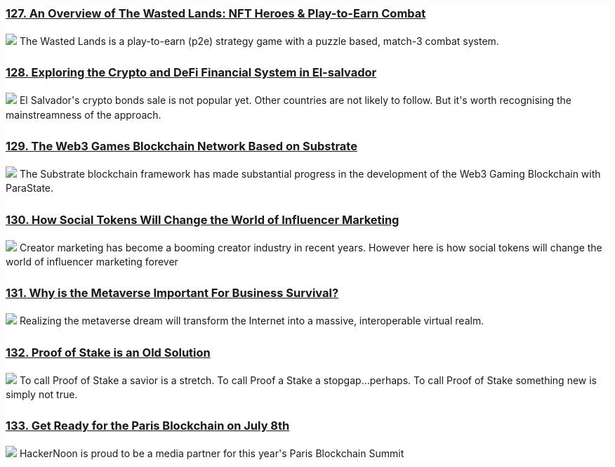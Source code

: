 ### [127. An Overview of The Wasted Lands: NFT Heroes & Play-to-Earn Combat](https://hackernoon.com/an-overview-of-the-wasted-lands-nft-heroes-and-play-to-earn-combat)
![](https://cdn.hackernoon.com/images/QWt6cm7ViVQr25sXjRQV0zeXHD53-ss92ikr.jpeg)
The Wasted Lands is a play-to-earn (p2e) strategy game with a puzzle based, match-3 combat system.

### [128. Exploring the Crypto and DeFi Financial System in El-salvador](https://hackernoon.com/exploring-the-crypto-and-defi-financial-system-in-el-salvador)
![](https://cdn.hackernoon.com/images/e5enBBhPkOZiUI4Wz1OQ57adicJ2-4g93qlx.jpeg)
El Salvador's crypto bonds sale is not popular yet. Other countries are not likely to follow. But it's worth recognising the mainstreamness of the approach. 

### [129. The Web3 Games Blockchain Network Based on Substrate](https://hackernoon.com/the-web3-games-blockchain-network-based-on-substrate)
![](https://cdn.hackernoon.com/images/C7LGfLlZs3OY2w0N7r4ePehwKBI2-yde3sjf.jpeg)
The Substrate blockchain framework has made substantial progress in the development of the Web3 Gaming Blockchain with ParaState.

### [130. How Social Tokens Will Change the World of Influencer Marketing](https://hackernoon.com/how-social-tokens-will-change-the-world-of-influencer-marketing)
![](https://cdn.hackernoon.com/images/E5pzMBNmQ9SBU6qVMYl6X48inok2-4i93pfy.jpeg)
Creator marketing has become a booming creator industry in recent years. However here is how social tokens will change the world of influencer marketing forever

### [131. Why is the Metaverse Important For Business Survival? ](https://hackernoon.com/why-is-the-metaverse-important-to-business-survival)
![](https://cdn.hackernoon.com/images/M6G22rxQzLTqx37eMqcSVG1Ybvj2-sq93w01.jpeg)
Realizing the metaverse dream will transform the Internet into a massive, interoperable virtual realm.


### [132. Proof of Stake is an Old Solution](https://hackernoon.com/proof-of-stake-is-an-old-solution)
![](https://cdn.hackernoon.com/images/Y8OnbrBlePVzFHizwYeYKtHAbMn1-jib3esm.jpeg)
To call Proof of Stake a savior is a stretch. To call Proof a Stake a stopgap…perhaps. To call Proof of Stake something new is simply not true. 

### [133. Get Ready for the Paris Blockchain on July 8th](https://hackernoon.com/get-ready-for-the-paris-blockchain-on-july-8th)
![](https://cdn.hackernoon.com/images/gpU7nrneOkgXeUVXG9uPwKqRgYM2-qy93qm2.jpeg)
HackerNoon is proud to be a media partner for this year's Paris Blockchain Summit

